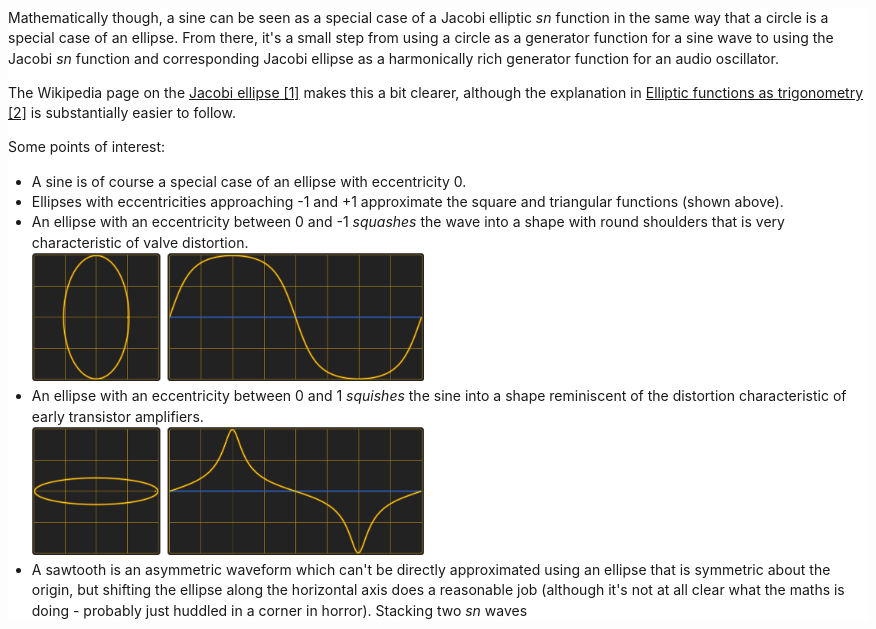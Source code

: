 Mathematically though, a sine can be seen as a special case of a Jacobi elliptic _sn_ function in the same way that
a circle is a special case of an ellipse. From there, it's a small step from using a circle as a generator function
for a sine wave to using the Jacobi _sn_ function and corresponding Jacobi ellipse as a harmonically rich generator
function for an audio oscillator.

The Wikipedia page on the [Jacobi ellipse [1]](#1) makes this a bit clearer, although the explanation in 
[Elliptic functions as trigonometry [2]](#2) is substantially easier to follow.

Some points of interest:
 - A sine is of course a special case of an ellipse with eccentricity 0.
 - Ellipses with eccentricities approaching -1 and +1 approximate the square and triangular functions (shown above).
 - An ellipse with an eccentricity between 0 and -1 _squashes_ the wave into a shape with round shoulders that is
   very characteristic of valve distortion.<br/><img height="128" src="documentation/images/squished.png">
 - An ellipse with an eccentricity between 0 and 1 _squishes_ the sine into a shape reminiscent of the distortion
   characteristic of early transistor amplifiers.<br/><img height="128" src="documentation/images/squashed.png">
 - A sawtooth is an asymmetric waveform which can't be directly approximated using an ellipse that is symmetric
   about the origin, but shifting the ellipse along the horizontal axis does a reasonable job (although it's not
   at all clear what the maths is doing - probably just huddled in a corner in horror). Stacking two _sn_ waves